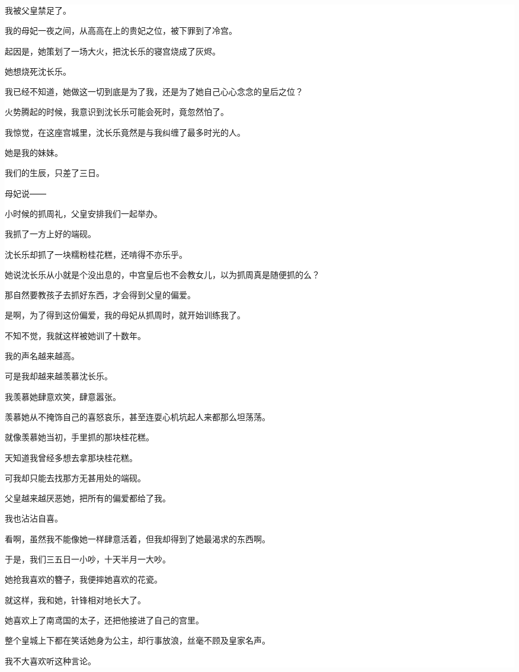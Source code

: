 我被父皇禁足了。

我的母妃一夜之间，从高高在上的贵妃之位，被下罪到了冷宫。

起因是，她策划了一场大火，把沈长乐的寝宫烧成了灰烬。

她想烧死沈长乐。

我已经不知道，她做这一切到底是为了我，还是为了她自己心心念念的皇后之位？

火势腾起的时候，我意识到沈长乐可能会死时，竟忽然怕了。

我惊觉，在这座宫城里，沈长乐竟然是与我纠缠了最多时光的人。

她是我的妹妹。

我们的生辰，只差了三日。

母妃说——

小时候的抓周礼，父皇安排我们一起举办。

我抓了一方上好的端砚。

沈长乐却抓了一块糯粉桂花糕，还啃得不亦乐乎。

她说沈长乐从小就是个没出息的，中宫皇后也不会教女儿，以为抓周真是随便抓的么？

那自然要教孩子去抓好东西，才会得到父皇的偏爱。

是啊，为了得到这份偏爱，我的母妃从抓周时，就开始训练我了。

不知不觉，我就这样被她训了十数年。

我的声名越来越高。

可是我却越来越羡慕沈长乐。

我羡慕她肆意欢笑，肆意嚣张。

羡慕她从不掩饰自己的喜怒哀乐，甚至连耍心机坑起人来都那么坦荡荡。

就像羡慕她当初，手里抓的那块桂花糕。

天知道我曾经多想去拿那块桂花糕。

可我却只能去找那方无甚用处的端砚。

父皇越来越厌恶她，把所有的偏爱都给了我。

我也沾沾自喜。

看啊，虽然我不能像她一样肆意活着，但我却得到了她最渴求的东西啊。

于是，我们三五日一小吵，十天半月一大吵。

她抢我喜欢的簪子，我便摔她喜欢的花瓷。

就这样，我和她，针锋相对地长大了。

她喜欢上了南鸢国的太子，还把他接进了自己的宫里。

整个皇城上下都在笑话她身为公主，却行事放浪，丝毫不顾及皇家名声。

我不大喜欢听这种言论。
